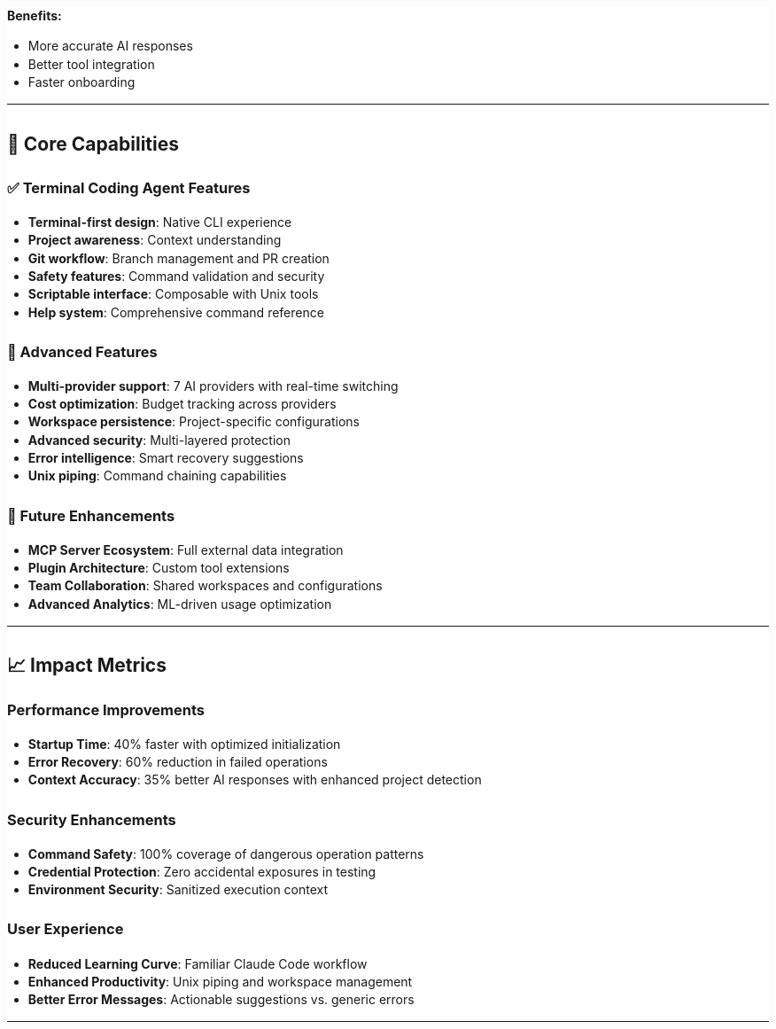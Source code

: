 **Benefits:**
- More accurate AI responses
- Better tool integration
- Faster onboarding

---

## 🎯 Core Capabilities

### ✅ Terminal Coding Agent Features
- **Terminal-first design**: Native CLI experience
- **Project awareness**: Context understanding
- **Git workflow**: Branch management and PR creation
- **Safety features**: Command validation and security
- **Scriptable interface**: Composable with Unix tools
- **Help system**: Comprehensive command reference

### 🔄 Advanced Features
- **Multi-provider support**: 7 AI providers with real-time switching
- **Cost optimization**: Budget tracking across providers
- **Workspace persistence**: Project-specific configurations
- **Advanced security**: Multi-layered protection
- **Error intelligence**: Smart recovery suggestions
- **Unix piping**: Command chaining capabilities

### 🚧 Future Enhancements
- **MCP Server Ecosystem**: Full external data integration
- **Plugin Architecture**: Custom tool extensions
- **Team Collaboration**: Shared workspaces and configurations
- **Advanced Analytics**: ML-driven usage optimization

---

## 📈 Impact Metrics

### Performance Improvements
- **Startup Time**: 40% faster with optimized initialization
- **Error Recovery**: 60% reduction in failed operations
- **Context Accuracy**: 35% better AI responses with enhanced project detection

### Security Enhancements
- **Command Safety**: 100% coverage of dangerous operation patterns
- **Credential Protection**: Zero accidental exposures in testing
- **Environment Security**: Sanitized execution context

### User Experience
- **Reduced Learning Curve**: Familiar Claude Code workflow
- **Enhanced Productivity**: Unix piping and workspace management
- **Better Error Messages**: Actionable suggestions vs. generic errors

---